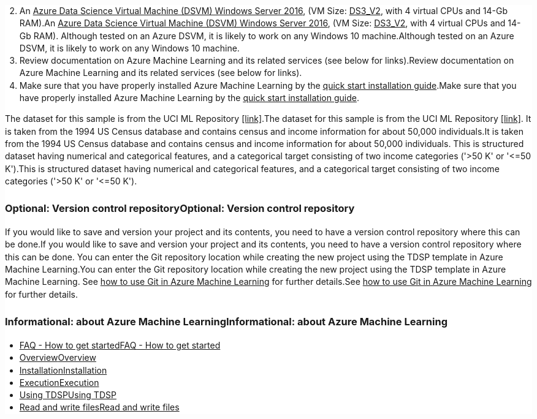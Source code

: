 2. <span data-ttu-id="ebc6b-131">An [Azure Data Science Virtual Machine (DSVM) Windows Server 2016](https://azuremarketplace.microsoft.com/marketplace/apps/microsoft-ads.windows-data-science-vm), (VM Size: [DS3_V2](https://docs.microsoft.com/azure/virtual-machines/windows/sizes), with 4 virtual CPUs and 14-Gb RAM).</span><span class="sxs-lookup"><span data-stu-id="ebc6b-131">An [Azure Data Science Virtual Machine (DSVM) Windows Server 2016](https://azuremarketplace.microsoft.com/marketplace/apps/microsoft-ads.windows-data-science-vm), (VM Size: [DS3_V2](https://docs.microsoft.com/azure/virtual-machines/windows/sizes), with 4 virtual CPUs and 14-Gb RAM).</span></span> <span data-ttu-id="ebc6b-132">Although tested on an Azure DSVM, it is likely to work on any Windows 10 machine.</span><span class="sxs-lookup"><span data-stu-id="ebc6b-132">Although tested on an Azure DSVM, it is likely to work on any Windows 10 machine.</span></span>
3. <span data-ttu-id="ebc6b-133">Review documentation on Azure Machine Learning and its related services (see below for links).</span><span class="sxs-lookup"><span data-stu-id="ebc6b-133">Review documentation on Azure Machine Learning and its related services (see below for links).</span></span>
4. <span data-ttu-id="ebc6b-134">Make sure that you have properly installed Azure Machine Learning by the [quick start installation guide](../service/quickstart-installation.md).</span><span class="sxs-lookup"><span data-stu-id="ebc6b-134">Make sure that you have properly installed Azure Machine Learning by the [quick start installation guide](../service/quickstart-installation.md).</span></span>

<span data-ttu-id="ebc6b-135">The dataset for this sample is from the UCI ML Repository [[link]](https://archive.ics.uci.edu/ml/datasets/adult).</span><span class="sxs-lookup"><span data-stu-id="ebc6b-135">The dataset for this sample is from the UCI ML Repository [[link]](https://archive.ics.uci.edu/ml/datasets/adult).</span></span> <span data-ttu-id="ebc6b-136">It is taken from the 1994 US Census database and contains census and income information for about 50,000 individuals.</span><span class="sxs-lookup"><span data-stu-id="ebc6b-136">It is taken from the 1994 US Census database and contains census and income information for about 50,000 individuals.</span></span> <span data-ttu-id="ebc6b-137">This is structured dataset having numerical and categorical features, and a categorical target consisting of two income categories ('>50 K' or '<=50 K').</span><span class="sxs-lookup"><span data-stu-id="ebc6b-137">This is structured dataset having numerical and categorical features, and a categorical target consisting of two income categories ('>50 K' or '<=50 K').</span></span> 

### <a name="optional-version-control-repository"></a><span data-ttu-id="ebc6b-138">Optional: Version control repository</span><span class="sxs-lookup"><span data-stu-id="ebc6b-138">Optional: Version control repository</span></span>
<span data-ttu-id="ebc6b-139">If you would like to save and version your project and its contents, you need to have a version control repository where this can be done.</span><span class="sxs-lookup"><span data-stu-id="ebc6b-139">If you would like to save and version your project and its contents, you need to have a version control repository where this can be done.</span></span> <span data-ttu-id="ebc6b-140">You can enter the Git repository location while creating the new project using the TDSP template in Azure Machine Learning.</span><span class="sxs-lookup"><span data-stu-id="ebc6b-140">You can enter the Git repository location while creating the new project using the TDSP template in Azure Machine Learning.</span></span> <span data-ttu-id="ebc6b-141">See [how to use Git in Azure Machine Learning](using-git-ml-project.md) for further details.</span><span class="sxs-lookup"><span data-stu-id="ebc6b-141">See [how to use Git in Azure Machine Learning](using-git-ml-project.md) for further details.</span></span>

### <a name="informational-about-azure-machine-learning"></a><span data-ttu-id="ebc6b-142">Informational: about Azure Machine Learning</span><span class="sxs-lookup"><span data-stu-id="ebc6b-142">Informational: about Azure Machine Learning</span></span>
* [<span data-ttu-id="ebc6b-143">FAQ - How to get started</span><span class="sxs-lookup"><span data-stu-id="ebc6b-143">FAQ - How to get started</span></span>](frequently-asked-questions.md)
* [<span data-ttu-id="ebc6b-144">Overview</span><span class="sxs-lookup"><span data-stu-id="ebc6b-144">Overview</span></span>](../service/overview-what-is-azure-ml.md)
* [<span data-ttu-id="ebc6b-145">Installation</span><span class="sxs-lookup"><span data-stu-id="ebc6b-145">Installation</span></span>](../service/quickstart-installation.md)
* [<span data-ttu-id="ebc6b-146">Execution</span><span class="sxs-lookup"><span data-stu-id="ebc6b-146">Execution</span></span>](experimentation-service-configuration.md)
* [<span data-ttu-id="ebc6b-147">Using TDSP</span><span class="sxs-lookup"><span data-stu-id="ebc6b-147">Using TDSP</span></span>](https://aka.ms/how-to-use-tdsp-in-aml)
* [<span data-ttu-id="ebc6b-148">Read and write files</span><span class="sxs-lookup"><span data-stu-id="ebc6b-148">Read and write files</span></span>](how-to-read-write-files.md)